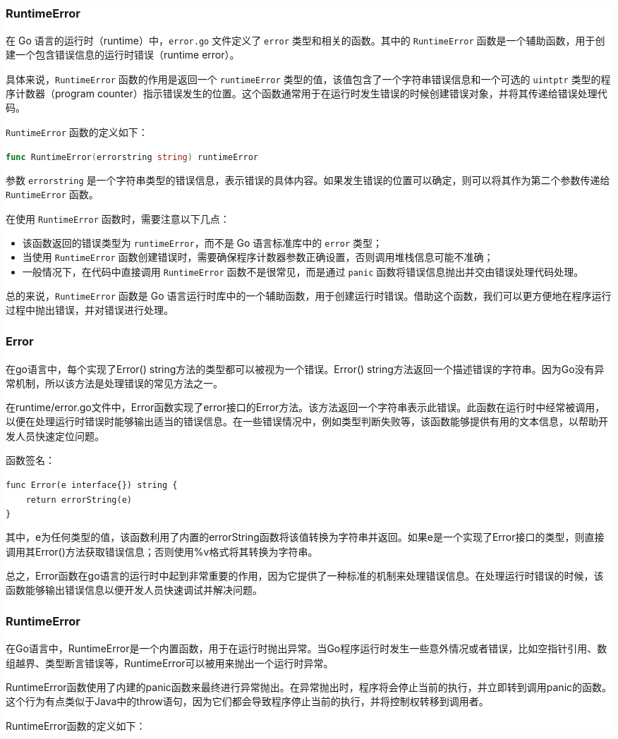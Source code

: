 

### RuntimeError

在 Go 语言的运行时（runtime）中，`error.go` 文件定义了 `error` 类型和相关的函数。其中的 `RuntimeError` 函数是一个辅助函数，用于创建一个包含错误信息的运行时错误（runtime error）。

具体来说，`RuntimeError` 函数的作用是返回一个 `runtimeError` 类型的值，该值包含了一个字符串错误信息和一个可选的 `uintptr` 类型的程序计数器（program counter）指示错误发生的位置。这个函数通常用于在运行时发生错误的时候创建错误对象，并将其传递给错误处理代码。

`RuntimeError` 函数的定义如下：

```go
func RuntimeError(errorstring string) runtimeError
```

参数 `errorstring` 是一个字符串类型的错误信息，表示错误的具体内容。如果发生错误的位置可以确定，则可以将其作为第二个参数传递给 `RuntimeError` 函数。

在使用 `RuntimeError` 函数时，需要注意以下几点：

- 该函数返回的错误类型为 `runtimeError`，而不是 Go 语言标准库中的 `error` 类型；
- 当使用 `RuntimeError` 函数创建错误时，需要确保程序计数器参数正确设置，否则调用堆栈信息可能不准确；
- 一般情况下，在代码中直接调用 `RuntimeError` 函数不是很常见，而是通过 `panic` 函数将错误信息抛出并交由错误处理代码处理。

总的来说，`RuntimeError` 函数是 Go 语言运行时库中的一个辅助函数，用于创建运行时错误。借助这个函数，我们可以更方便地在程序运行过程中抛出错误，并对错误进行处理。



### Error

在go语言中，每个实现了Error() string方法的类型都可以被视为一个错误。Error() string方法返回一个描述错误的字符串。因为Go没有异常机制，所以该方法是处理错误的常见方法之一。

在runtime/error.go文件中，Error函数实现了error接口的Error方法。该方法返回一个字符串表示此错误。此函数在运行时中经常被调用，以便在处理运行时错误时能够输出适当的错误信息。在一些错误情况中，例如类型判断失败等，该函数能够提供有用的文本信息，以帮助开发人员快速定位问题。

函数签名：

```
func Error(e interface{}) string {
    return errorString(e)
}
```

其中，e为任何类型的值，该函数利用了内置的errorString函数将该值转换为字符串并返回。如果e是一个实现了Error接口的类型，则直接调用其Error()方法获取错误信息；否则使用%v格式将其转换为字符串。

总之，Error函数在go语言的运行时中起到非常重要的作用，因为它提供了一种标准的机制来处理错误信息。在处理运行时错误的时候，该函数能够输出错误信息以便开发人员快速调试并解决问题。



### RuntimeError

在Go语言中，RuntimeError是一个内置函数，用于在运行时抛出异常。当Go程序运行时发生一些意外情况或者错误，比如空指针引用、数组越界、类型断言错误等，RuntimeError可以被用来抛出一个运行时异常。

RuntimeError函数使用了内建的panic函数来最终进行异常抛出。在异常抛出时，程序将会停止当前的执行，并立即转到调用panic的函数。这个行为有点类似于Java中的throw语句，因为它们都会导致程序停止当前的执行，并将控制权转移到调用者。

RuntimeError函数的定义如下：
